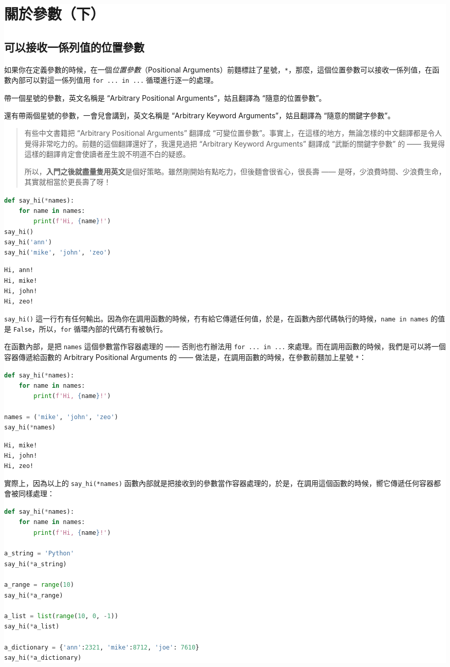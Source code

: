 # 關於參數（下）

## 可以接收一係列值的位置參數

如果你在定義參數的時候，在一個*位置參數*（Positional Arguments）前麵標註了星號，`*`，那麼，這個位置參數可以接收一係列值，在函數內部可以對這一係列值用 `for ... in ...` 循環進行逐一的處理。

帶一個星號的參數，英文名稱是 “Arbitrary Positional Arguments”，姑且翻譯為 “隨意的位置參數”。

還有帶兩個星號的參數，一會兒會講到，英文名稱是 “Arbitrary Keyword Arguments”，姑且翻譯為 “隨意的關鍵字參數”。

> 有些中文書籍把 “Arbitrary Positional Arguments” 翻譯成 “可變位置參數”。事實上，在這樣的地方，無論怎樣的中文翻譯都是令人覺得非常吃力的。前麵的這個翻譯還好了，我還見過把 “Arbitrary Keyword Arguments” 翻譯成 “武斷的關鍵字參數” 的 —— 我覺得這樣的翻譯肯定會使讀者産生說不明道不白的疑惑。
>
> 所以，**入門之後就盡量隻用英文**是個好策略。雖然剛開始有點吃力，但後麵會很省心，很長壽 —— 是呀，少浪費時間、少浪費生命，其實就相當於更長壽了呀！

```python
def say_hi(*names):
    for name in names:
        print(f'Hi, {name}!')
say_hi()
say_hi('ann')
say_hi('mike', 'john', 'zeo')
```

    Hi, ann!
    Hi, mike!
    Hi, john!
    Hi, zeo!

`say_hi()` 這一行冇有任何輸出。因為你在調用函數的時候，冇有給它傳遞任何值，於是，在函數內部代碼執行的時候，`name in names` 的值是 `False`，所以，`for` 循環內部的代碼冇有被執行。

在函數內部，是把 `names` 這個參數當作容器處理的 —— 否則也冇辦法用 `for ... in ...` 來處理。而在調用函數的時候，我們是可以將一個容器傳遞給函數的 Arbitrary Positional Arguments 的 —— 做法是，在調用函數的時候，在參數前麵加上星號 `*`：

```python
def say_hi(*names):
    for name in names:
        print(f'Hi, {name}!')

names = ('mike', 'john', 'zeo')
say_hi(*names)
```

    Hi, mike!
    Hi, john!
    Hi, zeo!

實際上，因為以上的 `say_hi(*names)` 函數內部就是把接收到的參數當作容器處理的，於是，在調用這個函數的時候，嚮它傳遞任何容器都會被同樣處理：

```python
def say_hi(*names):
    for name in names:
        print(f'Hi, {name}!')

a_string = 'Python'
say_hi(*a_string)

a_range = range(10)
say_hi(*a_range)

a_list = list(range(10, 0, -1))
say_hi(*a_list)

a_dictionary = {'ann':2321, 'mike':8712, 'joe': 7610}
say_hi(*a_dictionary)
```